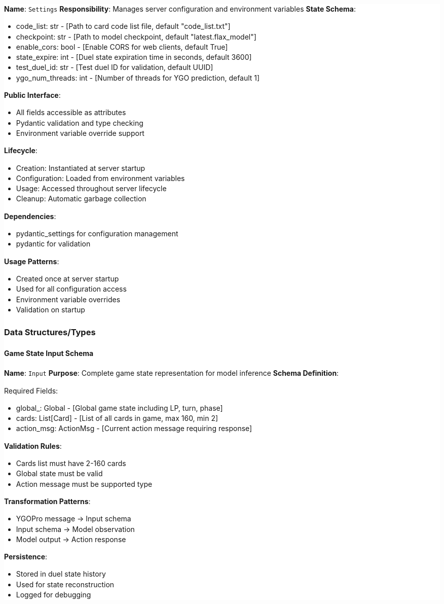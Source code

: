 **Name**: `Settings`
**Responsibility**: Manages server configuration and environment variables
**State Schema**:
- code_list: str - [Path to card code list file, default "code_list.txt"]
- checkpoint: str - [Path to model checkpoint, default "latest.flax_model"]
- enable_cors: bool - [Enable CORS for web clients, default True]
- state_expire: int - [Duel state expiration time in seconds, default 3600]
- test_duel_id: str - [Test duel ID for validation, default UUID]
- ygo_num_threads: int - [Number of threads for YGO prediction, default 1]

**Public Interface**:
- All fields accessible as attributes
- Pydantic validation and type checking
- Environment variable override support

**Lifecycle**: 
- Creation: Instantiated at server startup
- Configuration: Loaded from environment variables
- Usage: Accessed throughout server lifecycle
- Cleanup: Automatic garbage collection

**Dependencies**: 
- pydantic_settings for configuration management
- pydantic for validation

**Usage Patterns**: 
- Created once at server startup
- Used for all configuration access
- Environment variable overrides
- Validation on startup

### Data Structures/Types

#### Game State Input Schema

**Name**: `Input`
**Purpose**: Complete game state representation for model inference
**Schema Definition**:

Required Fields:
- global_: Global - [Global game state including LP, turn, phase]
- cards: List[Card] - [List of all cards in game, max 160, min 2]
- action_msg: ActionMsg - [Current action message requiring response]

**Validation Rules**: 
- Cards list must have 2-160 cards
- Global state must be valid
- Action message must be supported type

**Transformation Patterns**: 
- YGOPro message → Input schema
- Input schema → Model observation
- Model output → Action response

**Persistence**: 
- Stored in duel state history
- Used for state reconstruction
- Logged for debugging
